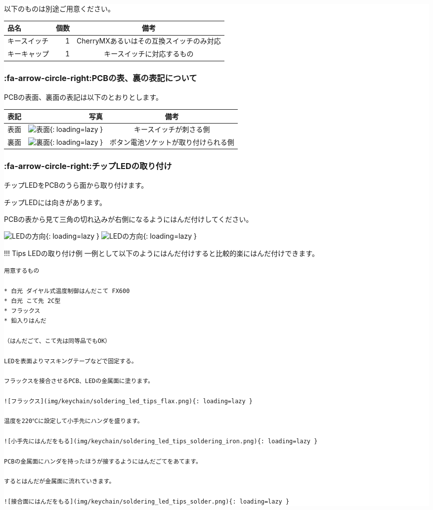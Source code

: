以下のものは別途ご用意ください。

| 品名         | 個数 |                   備考                   |
| :----------- | ---: | :--------------------------------------: |
| キースイッチ |    1 | CherryMXあるいはその互換スイッチのみ対応 |
| キーキャップ |    1 |        キースイッチに対応するもの        |

### :fa-arrow-circle-right:PCBの表、裏の表記について

PCBの表面、裏面の表記は以下のとおりとします。

| 表記 |                                                   写真 |                 備考                 |
| :--- | -----------------------------------------------------: | :----------------------------------: |
| 表面 | ![表面](img/keychain/pcb_surface.jpg){: loading=lazy } |        キースイッチが刺さる側        |
| 裏面 |    ![裏面](img/keychain/pcb_back.jpg){: loading=lazy } | ボタン電池ソケットが取り付けられる側 |

### :fa-arrow-circle-right:チップLEDの取り付け

チップLEDをPCBのうら面から取り付けます。

チップLEDには向きがあります。

PCBの表から見て三角の切れ込みが右側になるようにはんだ付けしてください。

![LEDの方向](img/keychain/soldering_led_adjust.jpg){: loading=lazy }
![LEDの方向](img/keychain/soldering_led.jpg){: loading=lazy }

!!! Tips LEDの取り付け例
    一例として以下のようにはんだ付けすると比較的楽にはんだ付けできます。

    用意するもの

    * 白光 ダイヤル式温度制御はんだこて FX600
    * 白光 こて先 2C型
    * フラックス
    * 鉛入りはんだ

    （はんだごて、こて先は同等品でもOK）

    LEDを表面よりマスキングテープなどで固定する。

    フラックスを接合させるPCB、LEDの金属面に塗ります。

    ![フラックス](img/keychain/soldering_led_tips_flax.png){: loading=lazy }

    温度を220℃に設定して小手先にハンダを盛ります。

    ![小手先にはんだをもる](img/keychain/soldering_led_tips_soldering_iron.png){: loading=lazy }

    PCBの金属面にハンダを持ったほうが接するようにはんだごてをあてます。

    するとはんだが金属面に流れていきます。

    ![接合面にはんだをもる](img/keychain/soldering_led_tips_solder.png){: loading=lazy }
